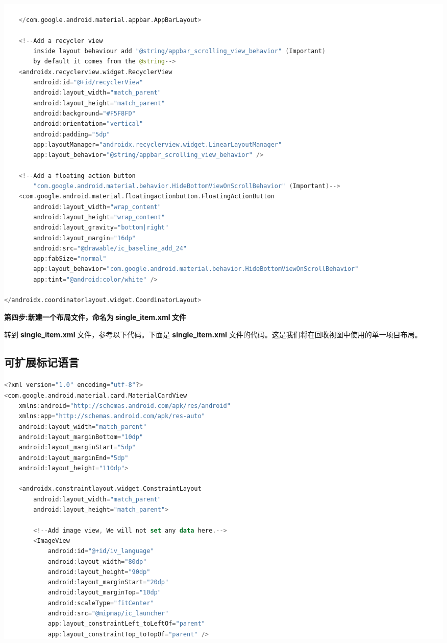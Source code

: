 ```kt

    </com.google.android.material.appbar.AppBarLayout>

    <!--Add a recycler view
        inside layout behaviour add "@string/appbar_scrolling_view_behavior" (Important)
        by default it comes from the @string-->
    <androidx.recyclerview.widget.RecyclerView
        android:id="@+id/recyclerView"
        android:layout_width="match_parent"
        android:layout_height="match_parent"
        android:background="#F5F8FD"
        android:orientation="vertical"
        android:padding="5dp"
        app:layoutManager="androidx.recyclerview.widget.LinearLayoutManager"
        app:layout_behavior="@string/appbar_scrolling_view_behavior" />

    <!--Add a floating action button
        "com.google.android.material.behavior.HideBottomViewOnScrollBehavior" (Important)-->
    <com.google.android.material.floatingactionbutton.FloatingActionButton
        android:layout_width="wrap_content"
        android:layout_height="wrap_content"
        android:layout_gravity="bottom|right"
        android:layout_margin="16dp"
        android:src="@drawable/ic_baseline_add_24"
        app:fabSize="normal"
        app:layout_behavior="com.google.android.material.behavior.HideBottomViewOnScrollBehavior"
        app:tint="@android:color/white" />

</androidx.coordinatorlayout.widget.CoordinatorLayout>
```

**第四步:新建一个布局文件，命名为 single_item.xml 文件**

转到 **single_item.xml** 文件，参考以下代码。下面是 **single_item.xml** 文件的代码。这是我们将在回收视图中使用的单一项目布局。

## 可扩展标记语言

```kt
<?xml version="1.0" encoding="utf-8"?>
<com.google.android.material.card.MaterialCardView
    xmlns:android="http://schemas.android.com/apk/res/android"
    xmlns:app="http://schemas.android.com/apk/res-auto"
    android:layout_width="match_parent"
    android:layout_marginBottom="10dp"
    android:layout_marginStart="5dp"
    android:layout_marginEnd="5dp"
    android:layout_height="110dp">

    <androidx.constraintlayout.widget.ConstraintLayout
        android:layout_width="match_parent"
        android:layout_height="match_parent">

        <!--Add image view, We will not set any data here.-->
        <ImageView
            android:id="@+id/iv_language"
            android:layout_width="80dp"
            android:layout_height="90dp"
            android:layout_marginStart="20dp"
            android:layout_marginTop="10dp"
            android:scaleType="fitCenter"
            android:src="@mipmap/ic_launcher"
            app:layout_constraintLeft_toLeftOf="parent"
            app:layout_constraintTop_toTopOf="parent" />

```